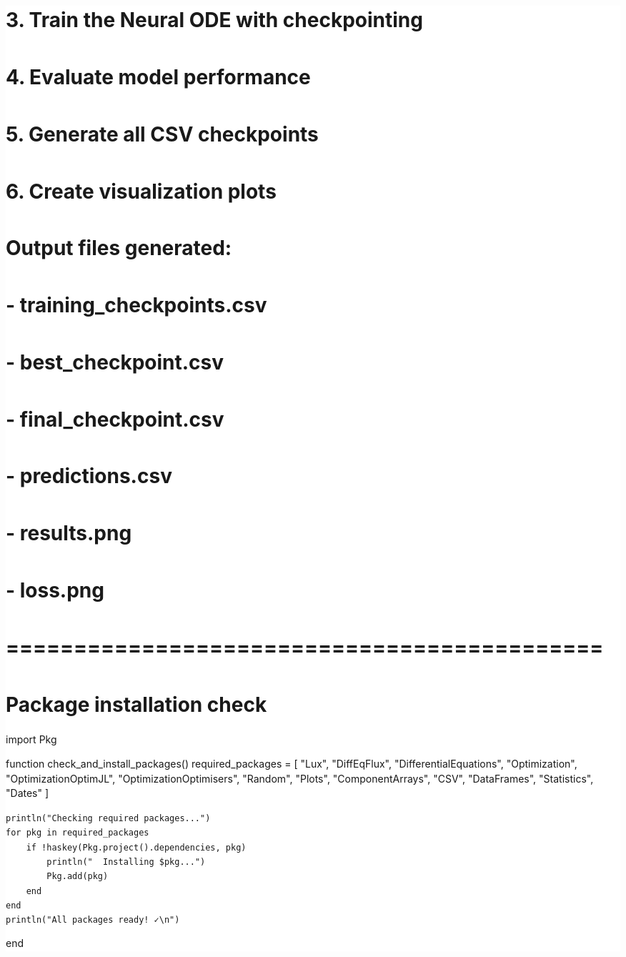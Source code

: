 # 3. Train the Neural ODE with checkpointing
# 4. Evaluate model performance
# 5. Generate all CSV checkpoints
# 6. Create visualization plots
#
# Output files generated:
# - training_checkpoints.csv
# - best_checkpoint.csv
# - final_checkpoint.csv
# - predictions.csv
# - results.png
# - loss.png
#
# ============================================

# Package installation check
import Pkg

function check_and_install_packages()
    required_packages = [
        "Lux", "DiffEqFlux", "DifferentialEquations", 
        "Optimization", "OptimizationOptimJL", "OptimizationOptimisers",
        "Random", "Plots", "ComponentArrays",
        "CSV", "DataFrames", "Statistics", "Dates"
    ]
    
    println("Checking required packages...")
    for pkg in required_packages
        if !haskey(Pkg.project().dependencies, pkg)
            println("  Installing $pkg...")
            Pkg.add(pkg)
        end
    end
    println("All packages ready! ✓\n")
end
